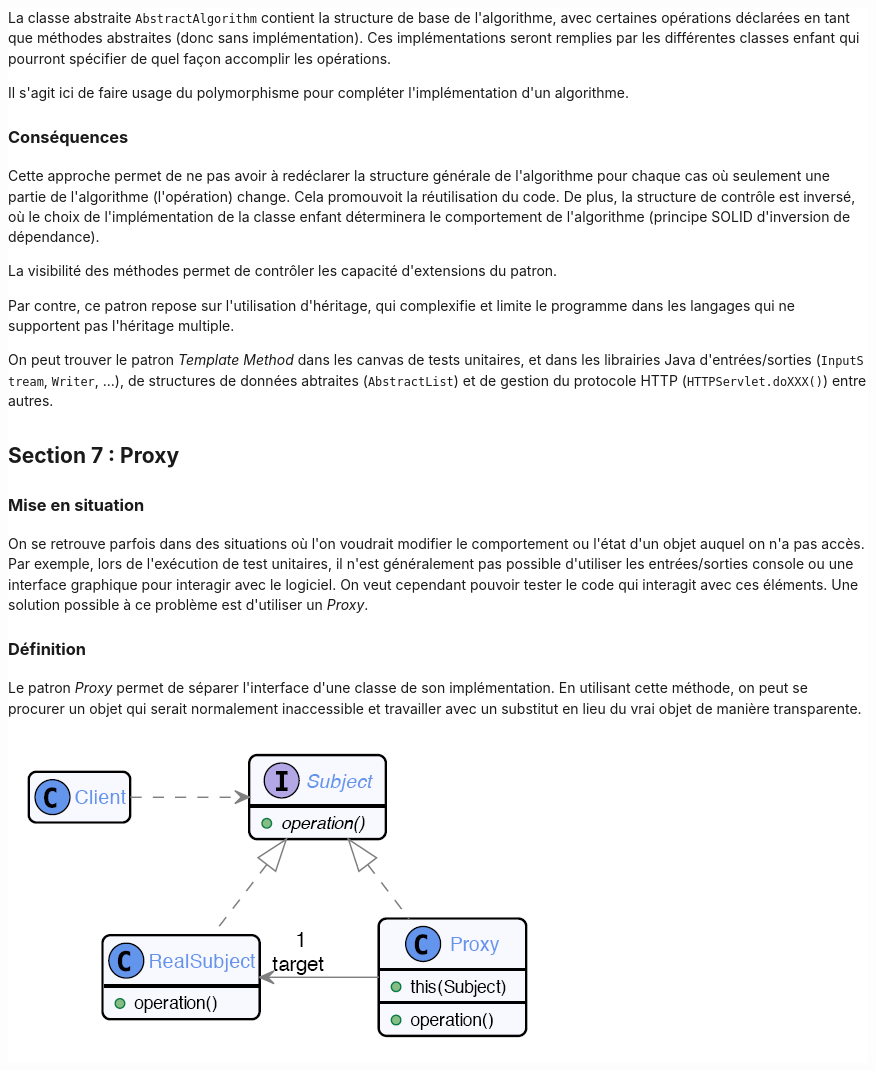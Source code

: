 La classe abstraite ``AbstractAlgorithm`` contient la structure de base de l'algorithme, avec certaines opérations déclarées en tant que méthodes abstraites (donc sans implémentation). Ces implémentations seront remplies par les différentes classes enfant qui pourront spécifier de quel façon accomplir les opérations.

Il s'agit ici de faire usage du polymorphisme pour compléter l'implémentation d'un algorithme.

### Conséquences

Cette approche permet de ne pas avoir à redéclarer la structure générale de l'algorithme pour chaque cas où seulement une partie de l'algorithme (l'opération) change. Cela promouvoit la réutilisation du code. De plus, la structure de contrôle est inversé, où le choix de l'implémentation de la classe enfant déterminera le comportement de l'algorithme (principe SOLID d'inversion de dépendance).

La visibilité des méthodes permet de contrôler les capacité d'extensions du patron.

Par contre, ce patron repose sur l'utilisation d'héritage, qui complexifie et limite le programme dans les langages qui ne supportent pas l'héritage multiple.

On peut trouver le patron _Template Method_ dans les canvas de tests unitaires, et dans les librairies Java d'entrées/sorties (``InputStream``, ``Writer``, ...), de structures de données abtraites (``AbstractList``) et de gestion du protocole HTTP (``HTTPServlet.doXXX()``) entre autres.

## Section 7 : Proxy

### Mise en situation

On se retrouve parfois dans des situations où l'on voudrait modifier le comportement ou l'état d'un objet auquel on n'a pas accès. Par exemple, lors de l'exécution de test unitaires, il n'est généralement pas possible d'utiliser les entrées/sorties console ou une interface graphique pour interagir avec le logiciel. On veut cependant pouvoir tester le code qui interagit avec ces éléments. Une solution possible à ce problème est d'utiliser un _Proxy_.

### Définition

Le patron _Proxy_ permet de séparer l'interface d'une classe de son implémentation. En utilisant cette méthode, on peut se procurer un objet qui serait normalement inaccessible et travailler avec un substitut en lieu du vrai objet de manière transparente.

![](resources/semaine11_proxy.png)

